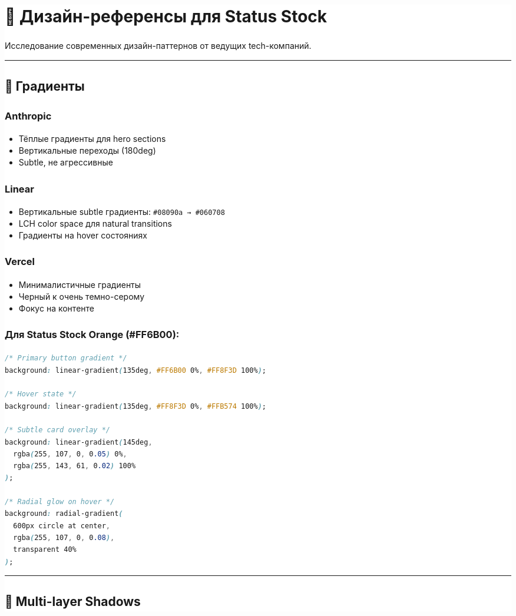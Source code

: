 # 🎨 Дизайн-референсы для Status Stock

Исследование современных дизайн-паттернов от ведущих tech-компаний.

---

## 🌈 Градиенты

### Anthropic
- Тёплые градиенты для hero sections
- Вертикальные переходы (180deg)
- Subtle, не агрессивные

### Linear
- Вертикальные subtle градиенты: `#08090a → #060708`
- LCH color space для natural transitions
- Градиенты на hover состояниях

### Vercel
- Минималистичные градиенты
- Черный к очень темно-серому
- Фокус на контенте

### Для Status Stock Orange (#FF6B00):
```css
/* Primary button gradient */
background: linear-gradient(135deg, #FF6B00 0%, #FF8F3D 100%);

/* Hover state */
background: linear-gradient(135deg, #FF8F3D 0%, #FFB574 100%);

/* Subtle card overlay */
background: linear-gradient(145deg,
  rgba(255, 107, 0, 0.05) 0%,
  rgba(255, 143, 61, 0.02) 100%
);

/* Radial glow on hover */
background: radial-gradient(
  600px circle at center,
  rgba(255, 107, 0, 0.08),
  transparent 40%
);
```

---

## 💎 Multi-layer Shadows

